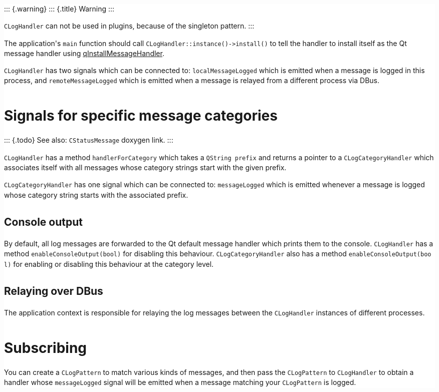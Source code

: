 ::: {.warning}
::: {.title}
Warning
:::

`CLogHandler` can not be used in plugins, because of the singleton
pattern.
:::

The application\'s `main` function should call
`CLogHandler::instance()->install()` to tell the handler to install
itself as the Qt message handler using
[qInstallMessageHandler](http://qt-project.org/doc/qt-5/qtglobal.html#qInstallMessageHandler).

`CLogHandler` has two signals which can be connected to:
`localMessageLogged` which is emitted when a message is logged in this
process, and `remoteMessageLogged` which is emitted when a message is
relayed from a different process via DBus.

Signals for specific message categories
=======================================

::: {.todo}
See also: `CStatusMessage` doxygen link.
:::

`CLogHandler` has a method `handlerForCategory` which takes a
`QString prefix` and returns a pointer to a `CLogCategoryHandler` which
associates itself with all messages whose category strings start with
the given prefix.

`CLogCategoryHandler` has one signal which can be connected to:
`messageLogged` which is emitted whenever a message is logged whose
category string starts with the associated prefix.

Console output
--------------

By default, all log messages are forwarded to the Qt default message
handler which prints them to the console. `CLogHandler` has a method
`enableConsoleOutput(bool)` for disabling this behaviour.
`CLogCategoryHandler` also has a method `enableConsoleOutput(bool)` for
enabling or disabling this behaviour at the category level.

Relaying over DBus
------------------

The application context is responsible for relaying the log messages
between the `CLogHandler` instances of different processes.

Subscribing
===========

You can create a `CLogPattern` to match various kinds of messages, and
then pass the `CLogPattern` to `CLogHandler` to obtain a handler whose
`messageLogged` signal will be emitted when a message matching your
`CLogPattern` is logged.
